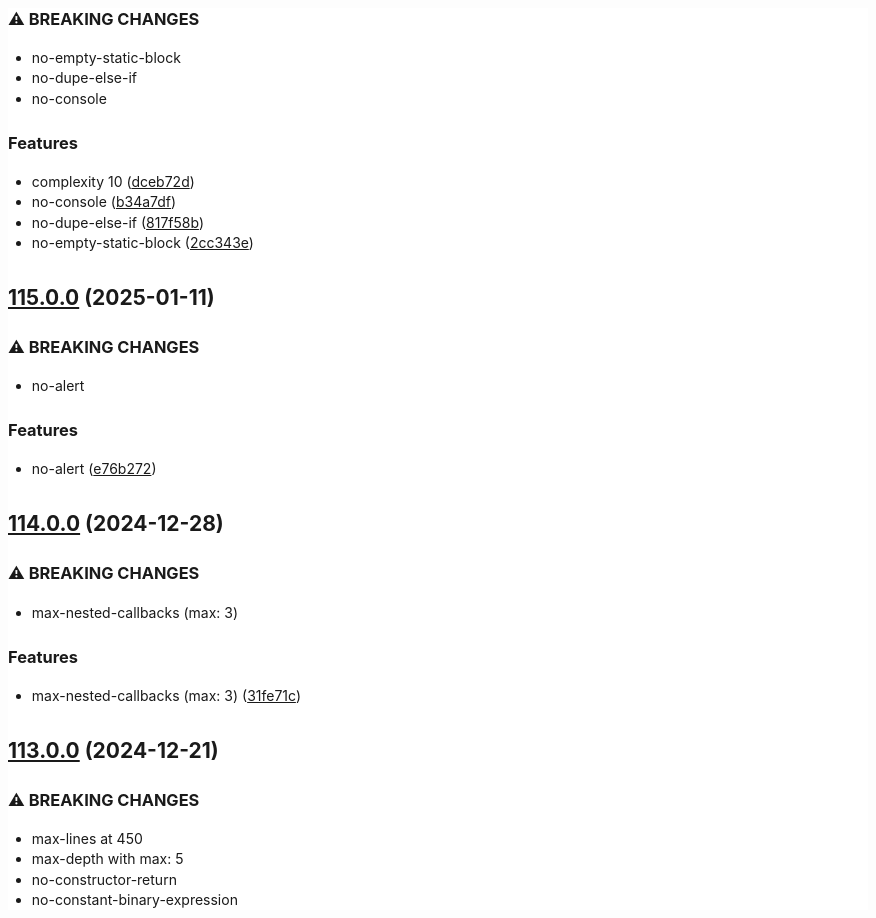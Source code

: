 ### ⚠ BREAKING CHANGES

* no-empty-static-block
* no-dupe-else-if
* no-console

### Features

* complexity 10 ([dceb72d](https://github.com/mightyiam/eslint-config-love/commit/dceb72d6274a34b31115f161de2d80d7efce3133))
* no-console ([b34a7df](https://github.com/mightyiam/eslint-config-love/commit/b34a7df1ab756b876be20495bb1482a60921f516))
* no-dupe-else-if ([817f58b](https://github.com/mightyiam/eslint-config-love/commit/817f58b80df296f21b1a08498135d74182b26edd))
* no-empty-static-block ([2cc343e](https://github.com/mightyiam/eslint-config-love/commit/2cc343e320eba9280883e55fb9228ddf74d869b1))

## [115.0.0](https://github.com/mightyiam/eslint-config-love/compare/v114.0.0...v115.0.0) (2025-01-11)

### ⚠ BREAKING CHANGES

* no-alert

### Features

* no-alert ([e76b272](https://github.com/mightyiam/eslint-config-love/commit/e76b272c16e01ebe38867dbc8d6fcde8f0108493))

## [114.0.0](https://github.com/mightyiam/eslint-config-love/compare/v113.0.0...v114.0.0) (2024-12-28)

### ⚠ BREAKING CHANGES

* max-nested-callbacks (max: 3)

### Features

* max-nested-callbacks (max: 3) ([31fe71c](https://github.com/mightyiam/eslint-config-love/commit/31fe71c964e66a54dabbd0d788c72c71ffdd351d))

## [113.0.0](https://github.com/mightyiam/eslint-config-love/compare/v112.0.0...v113.0.0) (2024-12-21)

### ⚠ BREAKING CHANGES

* max-lines at 450
* max-depth with max: 5
* no-constructor-return
* no-constant-binary-expression
